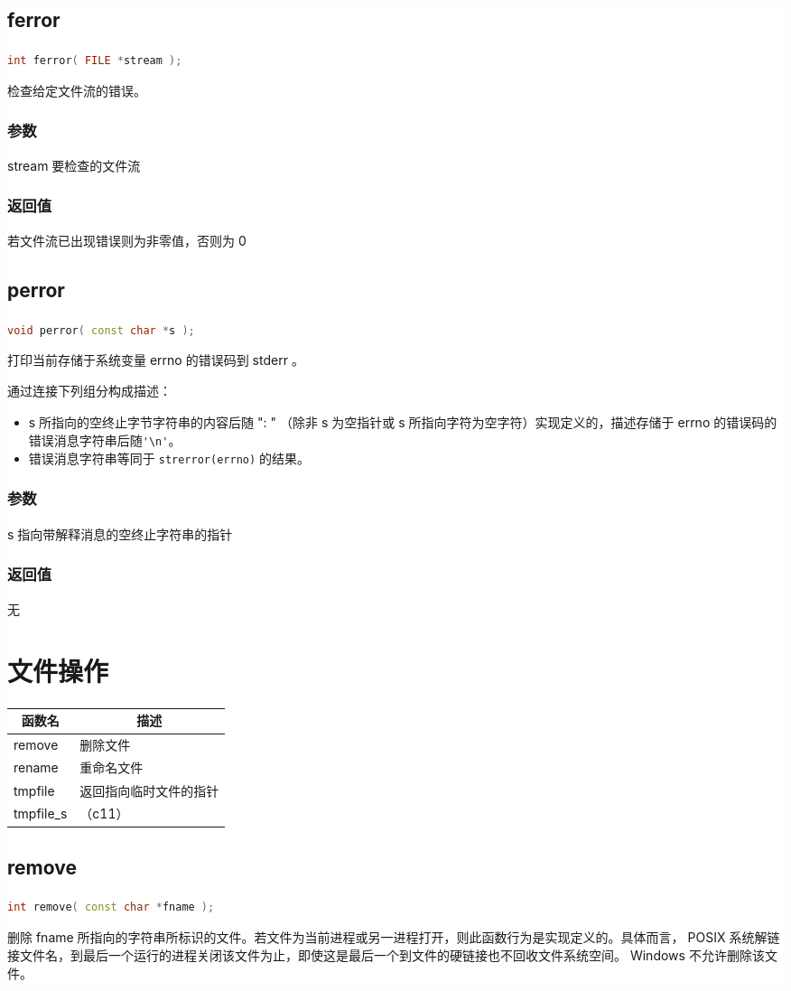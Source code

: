 ## ferror
```cpp
int ferror( FILE *stream );

```
检查给定文件流的错误。

### 参数

stream 要检查的文件流

### 返回值

若文件流已出现错误则为非零值，否则为 0

## perror
```cpp
void perror( const char *s );

```
打印当前存储于系统变量 errno 的错误码到 stderr 。

通过连接下列组分构成描述：
* s 所指向的空终止字节字符串的内容后随 ": " （除非 s 为空指针或 s 所指向字符为空字符）实现定义的，描述存储于 errno 的错误码的错误消息字符串后随`'\n'`。
* 错误消息字符串等同于 `strerror(errno)` 的结果。
### 参数

s 指向带解释消息的空终止字符串的指针
### 返回值

无

# 文件操作

| 函数名    | 描述                   |
| --------- | ---------------------- |
| remove    | 删除文件               |
| rename    | 重命名文件             |
| tmpfile   | 返回指向临时文件的指针 |
| tmpfile_s | （c11）                |

## remove
```cpp
int remove( const char *fname );

```
删除 fname 所指向的字符串所标识的文件。若文件为当前进程或另一进程打开，则此函数行为是实现定义的。具体而言， POSIX 系统解链接文件名，到最后一个运行的进程关闭该文件为止，即使这是最后一个到文件的硬链接也不回收文件系统空间。 Windows 不允许删除该文件。
